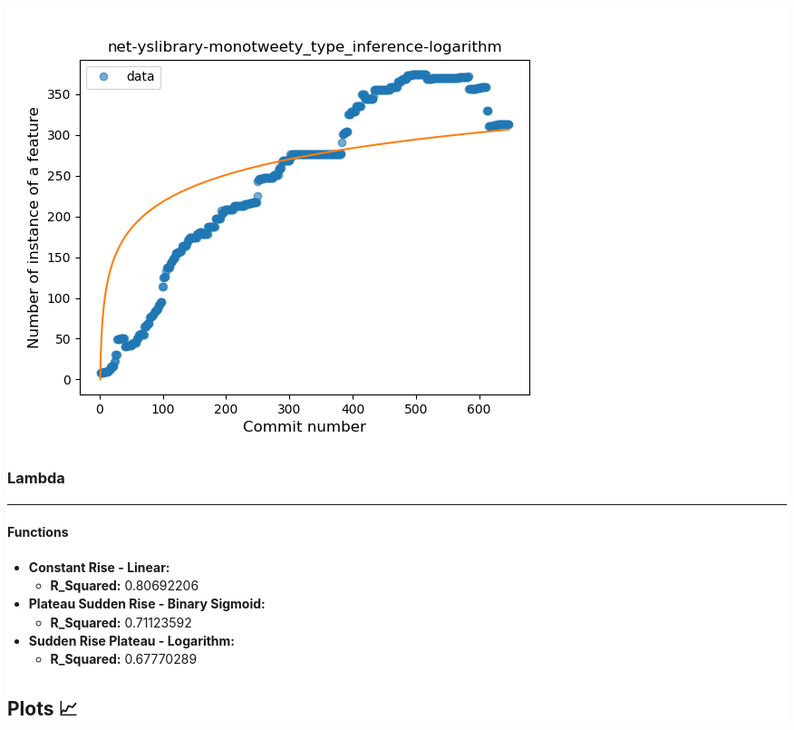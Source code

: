 ![net-yslibrary-monotweety T6](../plots/net-yslibrary-monotweety_type_inference_T6.png)
### <a name="lambda">Lambda</a>
----
#### Functions
* **Constant Rise - Linear:** ![equation](http://latex.codecogs.com/svg.latex?0.285744x%20&plus;%2061.281461)
    * **R_Squared:** 0.80692206
* **Plateau Sudden Rise - Binary Sigmoid:** ![equation](http://latex.codecogs.com/svg.latex?%5Cfrac%7B-117.916899%7D%7B1%20&plus;%20%5Cepsilon%5E%28--232.457929%28x%20-153.855737%29%29%7D%20&plus;%20181.746964)
    * **R_Squared:** 0.71123592
* **Sudden Rise Plateau - Logarithm:** ![equation](http://latex.codecogs.com/svg.latex?30.864461%5Clog_%7B2.897891%7D%28x%29%20&plus;%200.0)
    * **R_Squared:** 0.67770289

**Plots** :chart_with_upwards_trend:
-----

